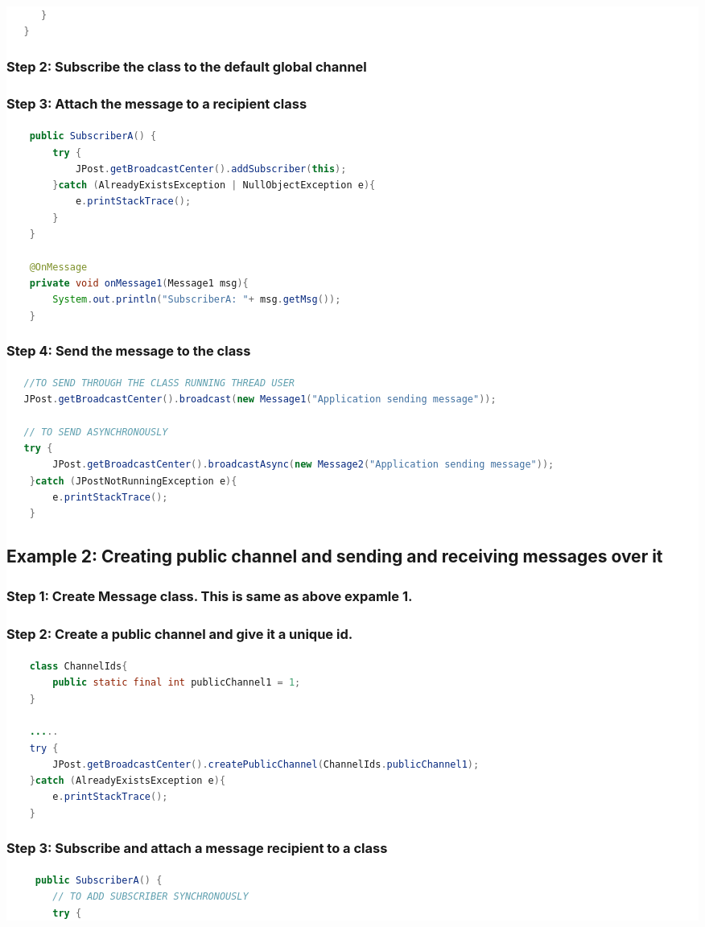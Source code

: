 ```java
      }
   }
```
### Step 2: Subscribe the class to the default global channel
### Step 3: Attach the message to a recipient class

```java
    public SubscriberA() {
        try {
            JPost.getBroadcastCenter().addSubscriber(this);
        }catch (AlreadyExistsException | NullObjectException e){
            e.printStackTrace();
        }
    }
    
    @OnMessage
    private void onMessage1(Message1 msg){
        System.out.println("SubscriberA: "+ msg.getMsg());
    }
```

### Step 4: Send the message to the class
```java
   //TO SEND THROUGH THE CLASS RUNNING THREAD USER
   JPost.getBroadcastCenter().broadcast(new Message1("Application sending message"));
   
   // TO SEND ASYNCHRONOUSLY
   try {
        JPost.getBroadcastCenter().broadcastAsync(new Message2("Application sending message"));
    }catch (JPostNotRunningException e){
        e.printStackTrace();
    }
```

## Example 2: Creating public channel and sending and receiving messages over it

### Step 1: Create Message class. This is same as above expamle 1.

### Step 2: Create a public channel and give it a unique id.

```java
    class ChannelIds{
        public static final int publicChannel1 = 1;
    }
    
    .....
    try {
        JPost.getBroadcastCenter().createPublicChannel(ChannelIds.publicChannel1);
    }catch (AlreadyExistsException e){
        e.printStackTrace();
    }
```
### Step 3: Subscribe and attach a message recipient to a class
```java
     public SubscriberA() {
        // TO ADD SUBSCRIBER SYNCHRONOUSLY 
        try {
```